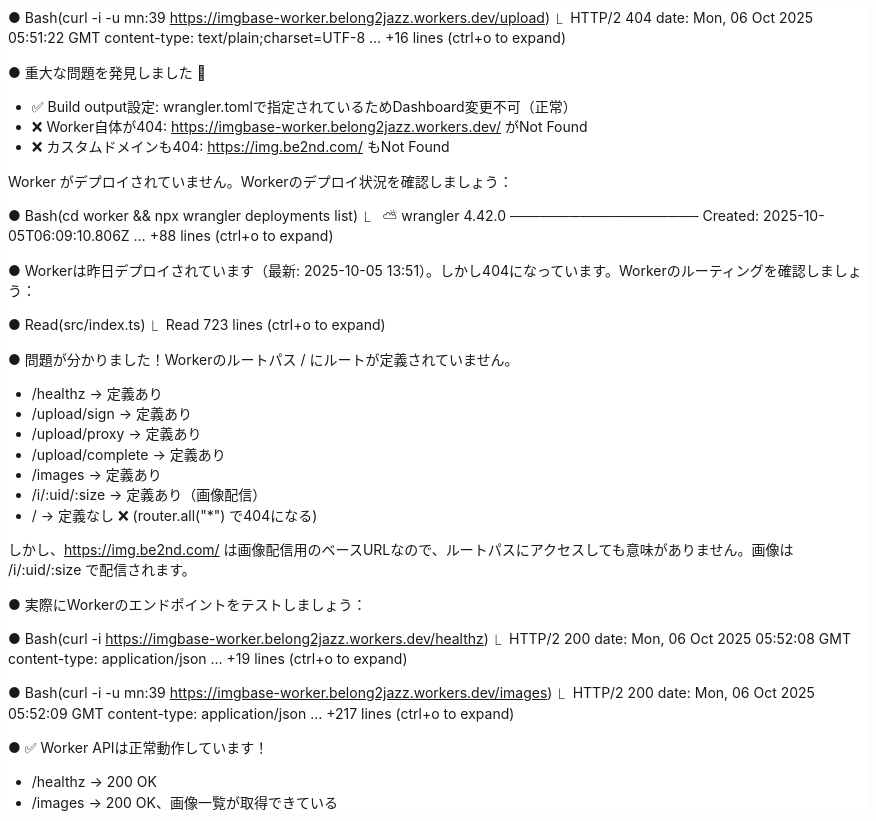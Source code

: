 ● Bash(curl -i -u mn:39 https://imgbase-worker.belong2jazz.workers.dev/upload)
  ⎿  HTTP/2 404
     date: Mon, 06 Oct 2025 05:51:22 GMT
     content-type: text/plain;charset=UTF-8
     … +16 lines (ctrl+o to expand)

● 重大な問題を発見しました 🚨

  - ✅ Build output設定: wrangler.tomlで指定されているためDashboard変更不可（正常）
  - ❌ Worker自体が404: https://imgbase-worker.belong2jazz.workers.dev/ がNot Found
  - ❌ カスタムドメインも404: https://img.be2nd.com/ もNot Found

  Worker がデプロイされていません。Workerのデプロイ状況を確認しましょう：

● Bash(cd worker && npx wrangler deployments list)
  ⎿   ⛅️ wrangler 4.42.0
     ───────────────────
     Created:     2025-10-05T06:09:10.806Z
     … +88 lines (ctrl+o to expand)

● Workerは昨日デプロイされています（最新: 2025-10-05
  13:51）。しかし404になっています。Workerのルーティングを確認しましょう：

● Read(src/index.ts)
  ⎿  Read 723 lines (ctrl+o to expand)

● 問題が分かりました！Workerのルートパス / にルートが定義されていません。

  - /healthz → 定義あり
  - /upload/sign → 定義あり
  - /upload/proxy → 定義あり
  - /upload/complete → 定義あり
  - /images → 定義あり
  - /i/:uid/:size → 定義あり（画像配信）
  - / → 定義なし ❌ (router.all("*") で404になる)

  しかし、https://img.be2nd.com/
  は画像配信用のベースURLなので、ルートパスにアクセスしても意味がありません。画像は
  /i/:uid/:size で配信されます。

● 実際にWorkerのエンドポイントをテストしましょう：

● Bash(curl -i https://imgbase-worker.belong2jazz.workers.dev/healthz)
  ⎿  HTTP/2 200
     date: Mon, 06 Oct 2025 05:52:08 GMT
     content-type: application/json
     … +19 lines (ctrl+o to expand)

● Bash(curl -i -u mn:39 https://imgbase-worker.belong2jazz.workers.dev/images)
  ⎿  HTTP/2 200
     date: Mon, 06 Oct 2025 05:52:09 GMT
     content-type: application/json
     … +217 lines (ctrl+o to expand)

● ✅ Worker APIは正常動作しています！

  - /healthz → 200 OK
  - /images → 200 OK、画像一覧が取得できている
